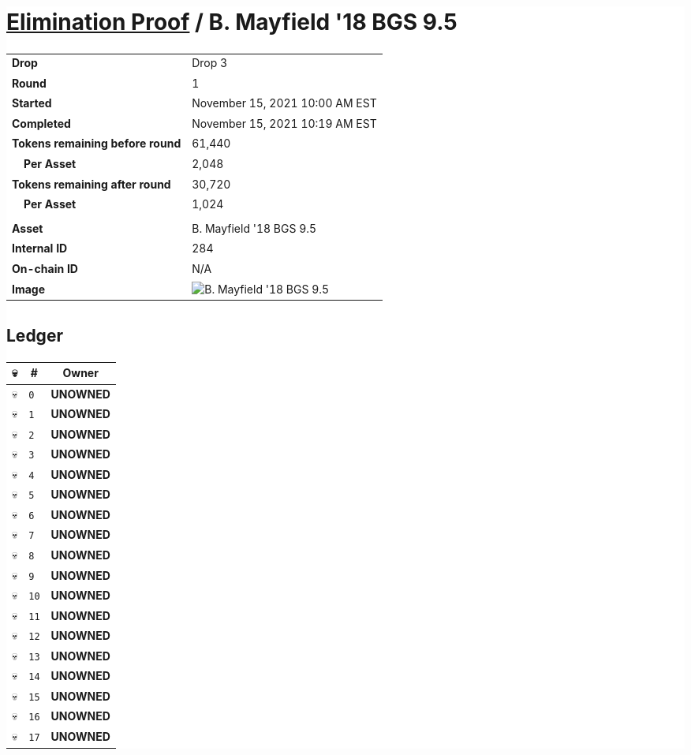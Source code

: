 # [Elimination Proof](./readme.md) / B. Mayfield &#039;18 BGS 9.5

|||
|---|---|
| **Drop** | Drop 3 |
| **Round** | 1 |
| **Started** | November 15, 2021 10:00 AM EST |
| **Completed** | November 15, 2021 10:19 AM EST |
| **Tokens remaining before round** | 61,440 |
| **&nbsp;&nbsp;&nbsp;&nbsp;Per Asset** | 2,048 |
| **Tokens remaining after round** | 30,720 |
| **&nbsp;&nbsp;&nbsp;&nbsp;Per Asset** | 1,024 |
| | |
| **Asset** | B. Mayfield &#039;18 BGS 9.5 |
| **Internal ID** | 284 |
| **On-chain ID** | N/A |
| **Image** | <img src="https://tcdn.blokpax.com/94d9199b-dc47-470f-905e-31c5027d3c4d/12ac3f57b4cb8ea54450feca1c98b05f0a1eb578202b8e89104d3b9edd783059.jpg" height="200" alt="B. Mayfield &#039;18 BGS 9.5" /> |

## Ledger

| 💀 | # | Owner |
| --- | --- | --- |
| 💀 | `0` | **UNOWNED** |
| 💀 | `1` | **UNOWNED** |
| 💀 | `2` | **UNOWNED** |
| 💀 | `3` | **UNOWNED** |
| 💀 | `4` | **UNOWNED** |
| 💀 | `5` | **UNOWNED** |
| 💀 | `6` | **UNOWNED** |
| 💀 | `7` | **UNOWNED** |
| 💀 | `8` | **UNOWNED** |
| 💀 | `9` | **UNOWNED** |
| 💀 | `10` | **UNOWNED** |
| 💀 | `11` | **UNOWNED** |
| 💀 | `12` | **UNOWNED** |
| 💀 | `13` | **UNOWNED** |
| 💀 | `14` | **UNOWNED** |
| 💀 | `15` | **UNOWNED** |
| 💀 | `16` | **UNOWNED** |
| 💀 | `17` | **UNOWNED** |